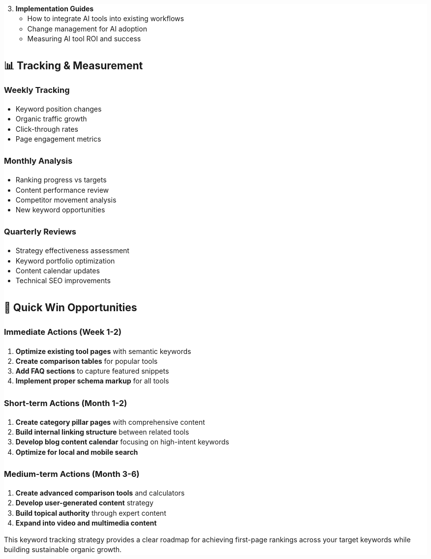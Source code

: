 3. **Implementation Guides**
   - How to integrate AI tools into existing workflows
   - Change management for AI adoption
   - Measuring AI tool ROI and success

## 📊 **Tracking & Measurement**

### **Weekly Tracking**
- Keyword position changes
- Organic traffic growth
- Click-through rates
- Page engagement metrics

### **Monthly Analysis**
- Ranking progress vs targets
- Content performance review
- Competitor movement analysis
- New keyword opportunities

### **Quarterly Reviews**
- Strategy effectiveness assessment
- Keyword portfolio optimization
- Content calendar updates
- Technical SEO improvements

## 🚀 **Quick Win Opportunities**

### **Immediate Actions (Week 1-2)**
1. **Optimize existing tool pages** with semantic keywords
2. **Create comparison tables** for popular tools
3. **Add FAQ sections** to capture featured snippets
4. **Implement proper schema markup** for all tools

### **Short-term Actions (Month 1-2)**
1. **Create category pillar pages** with comprehensive content
2. **Build internal linking structure** between related tools
3. **Develop blog content calendar** focusing on high-intent keywords
4. **Optimize for local and mobile search**

### **Medium-term Actions (Month 3-6)**
1. **Create advanced comparison tools** and calculators
2. **Develop user-generated content** strategy
3. **Build topical authority** through expert content
4. **Expand into video and multimedia content**

This keyword tracking strategy provides a clear roadmap for achieving first-page rankings across your target keywords while building sustainable organic growth.